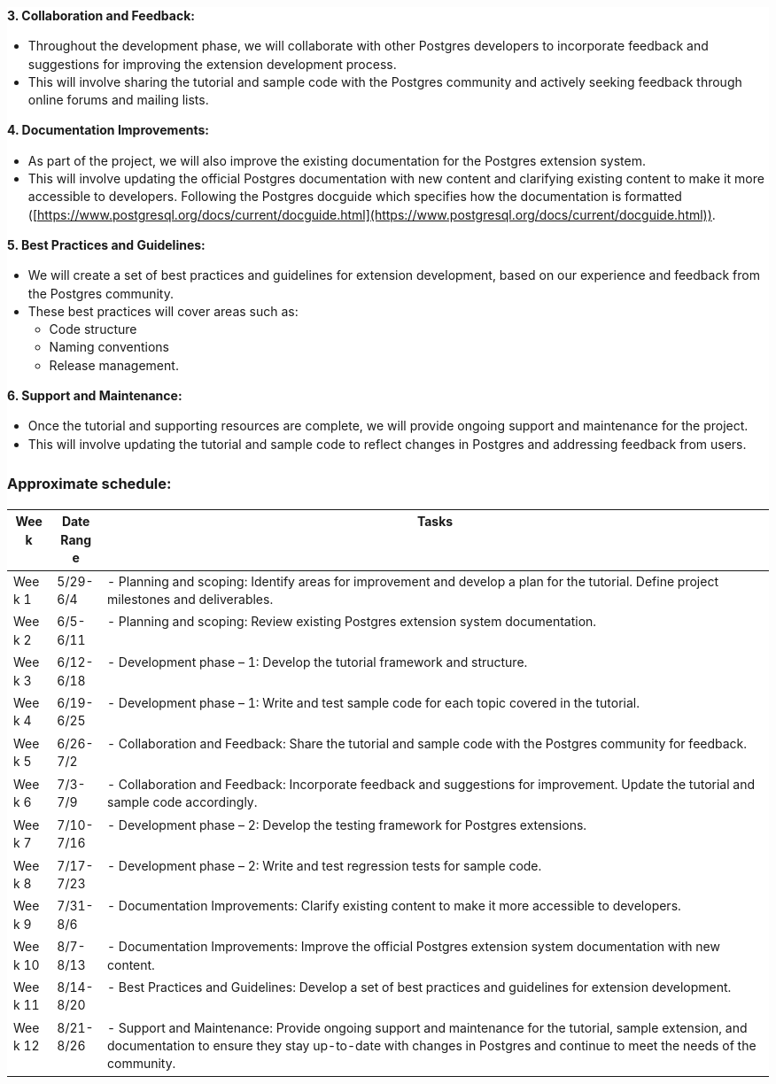 **3. Collaboration and Feedback:**
   - Throughout the development phase, we will collaborate with other Postgres developers to incorporate feedback and suggestions for improving the extension development process.
   - This will involve sharing the tutorial and sample code with the Postgres community and actively seeking feedback through online forums and mailing lists.

**4. Documentation Improvements:**
   - As part of the project, we will also improve the existing documentation for the Postgres extension system.
   - This will involve updating the official Postgres documentation with new content and clarifying existing content to make it more accessible to developers. Following the Postgres docguide which specifies how the documentation is formatted ([https://www.postgresql.org/docs/current/docguide.html](https://www.postgresql.org/docs/current/docguide.html)).

**5. Best Practices and Guidelines:**
   - We will create a set of best practices and guidelines for extension development, based on our experience and feedback from the Postgres community.
   - These best practices will cover areas such as:
     - Code structure
     - Naming conventions
     - Release management.

**6. Support and Maintenance:**
   - Once the tutorial and supporting resources are complete, we will provide ongoing support and maintenance for the project.
   - This will involve updating the tutorial and sample code to reflect changes in Postgres and addressing feedback from users.

### Approximate schedule:

| **Week** | **Date Range** | **Tasks** |
|----------|----------------|-----------|
| Week 1   | 5/29-6/4       | - Planning and scoping: Identify areas for improvement and develop a plan for the tutorial. Define project milestones and deliverables. |
| Week 2   | 6/5-6/11       | - Planning and scoping: Review existing Postgres extension system documentation. |
| Week 3   | 6/12-6/18      | - Development phase – 1: Develop the tutorial framework and structure. |
| Week 4   | 6/19-6/25      | - Development phase – 1: Write and test sample code for each topic covered in the tutorial. |
| Week 5   | 6/26-7/2       | - Collaboration and Feedback: Share the tutorial and sample code with the Postgres community for feedback. |
| Week 6   | 7/3-7/9        | - Collaboration and Feedback: Incorporate feedback and suggestions for improvement. Update the tutorial and sample code accordingly. |
| Week 7   | 7/10-7/16      | - Development phase – 2: Develop the testing framework for Postgres extensions. |
| Week 8   | 7/17-7/23      | - Development phase – 2: Write and test regression tests for sample code. |
| Week 9   | 7/31-8/6       | - Documentation Improvements: Clarify existing content to make it more accessible to developers. |
| Week 10  | 8/7-8/13       | - Documentation Improvements: Improve the official Postgres extension system documentation with new content. |
| Week 11  | 8/14-8/20      | - Best Practices and Guidelines: Develop a set of best practices and guidelines for extension development. |
| Week 12  | 8/21-8/26      | - Support and Maintenance: Provide ongoing support and maintenance for the tutorial, sample extension, and documentation to ensure they stay up-to-date with changes in Postgres and continue to meet the needs of the community. |


